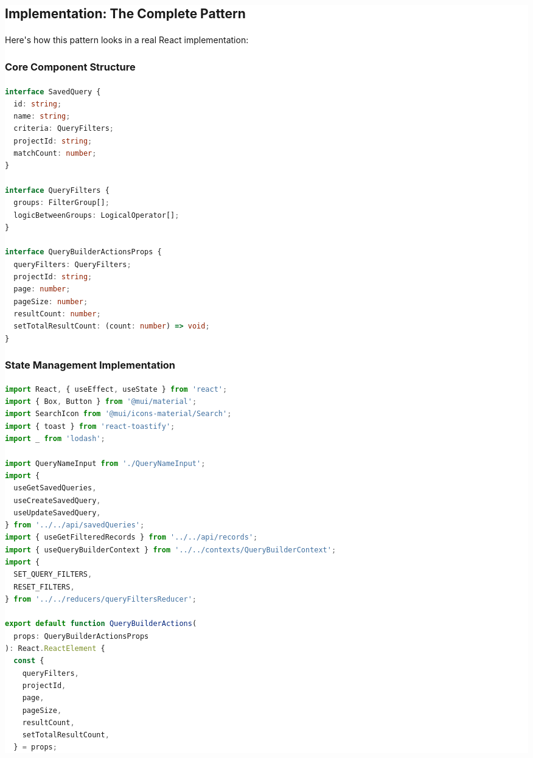 ## Implementation: The Complete Pattern

Here's how this pattern looks in a real React implementation:

### Core Component Structure

```typescript
interface SavedQuery {
  id: string;
  name: string;
  criteria: QueryFilters;
  projectId: string;
  matchCount: number;
}

interface QueryFilters {
  groups: FilterGroup[];
  logicBetweenGroups: LogicalOperator[];
}

interface QueryBuilderActionsProps {
  queryFilters: QueryFilters;
  projectId: string;
  page: number;
  pageSize: number;
  resultCount: number;
  setTotalResultCount: (count: number) => void;
}
```

### State Management Implementation

```typescript
import React, { useEffect, useState } from 'react';
import { Box, Button } from '@mui/material';
import SearchIcon from '@mui/icons-material/Search';
import { toast } from 'react-toastify';
import _ from 'lodash';

import QueryNameInput from './QueryNameInput';
import {
  useGetSavedQueries,
  useCreateSavedQuery,
  useUpdateSavedQuery,
} from '../../api/savedQueries';
import { useGetFilteredRecords } from '../../api/records';
import { useQueryBuilderContext } from '../../contexts/QueryBuilderContext';
import {
  SET_QUERY_FILTERS,
  RESET_FILTERS,
} from '../../reducers/queryFiltersReducer';

export default function QueryBuilderActions(
  props: QueryBuilderActionsProps
): React.ReactElement {
  const {
    queryFilters,
    projectId,
    page,
    pageSize,
    resultCount,
    setTotalResultCount,
  } = props;

```